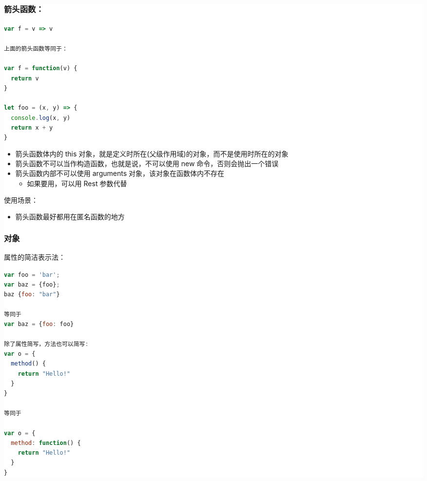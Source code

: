 ### 箭头函数：

```js
var f = v => v

上面的箭头函数等同于：

var f = function(v) {
  return v
}

let foo = (x, y) => {
  console.log(x, y)
  return x + y
}
```

- 箭头函数体内的 this 对象，就是定义时所在(父级作用域)的对象，而不是使用时所在的对象
- 箭头函数不可以当作构造函数，也就是说，不可以使用 new 命令，否则会抛出一个错误
- 箭头函数内部不可以使用 arguments 对象，该对象在函数体内不存在
  - 如果要用，可以用 Rest 参数代替

使用场景：

- 箭头函数最好都用在匿名函数的地方

### 对象

属性的简洁表示法：

```js
var foo = 'bar';
var baz = {foo};
baz {foo: "bar"}

等同于
var baz = {foo: foo}

除了属性简写，方法也可以简写:
var o = {
  method() {
    return "Hello!"
  }
}

等同于

var o = {
  method: function() {
    return "Hello!"
  }
}
```
